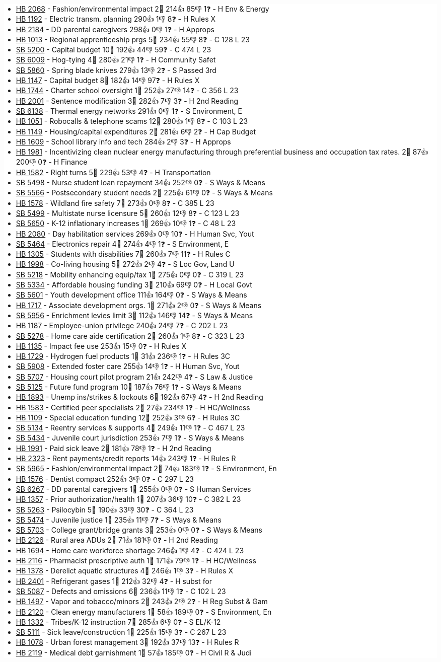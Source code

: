 * [HB 2068](hb/2068) - Fashion/environmental impact 2📰 214👍 85👎 1❓ - H Env & Energy
* [HB 1192](hb/1192) - Electric transm. planning 290👍 1👎 8❓ - H Rules X
* [HB 2184](hb/2184) - DD parental caregivers 298👍 0👎 1❓ - H Approps
* [HB 1013](hb/1013) - Regional apprenticeship prgs 5📰 234👍 55👎 8❓ - C 128 L 23
* [SB 5200](sb/5200) - Capital budget 10📰 192👍 44👎 59❓ - C 474 L 23
* [SB 6009](sb/6009) - Hog-tying 4📰 280👍 21👎 1❓ - H Community Safet
* [SB 5860](sb/5860) - Spring blade knives 279👍 13👎 2❓ - S Passed 3rd
* [HB 1147](hb/1147) - Capital budget 8📰 182👍 14👎 97❓ - H Rules X
* [HB 1744](hb/1744) - Charter school oversight 1📰 252👍 27👎 14❓ - C 356 L 23
* [HB 2001](hb/2001) - Sentence modification 3📰 282👍 7👎 3❓ - H 2nd Reading
* [SB 6138](sb/6138) - Thermal energy networks 291👍 0👎 1❓ - S Environment, E
* [HB 1051](hb/1051) - Robocalls & telephone scams 12📰 280👍 1👎 8❓ - C 103 L 23
* [HB 1149](hb/1149) - Housing/capital expenditures 2📰 281👍 6👎 2❓ - H Cap Budget
* [HB 1609](hb/1609) - School library info and tech 284👍 2👎 3❓ - H Approps
* [HB 1981](hb/1981) - Incentivizing clean nuclear energy manufacturing through preferential business and occupation tax rates. 2📰 87👍 200👎 0❓ - H Finance
* [HB 1582](hb/1582) - Right turns 5📰 229👍 53👎 4❓ - H Transportation
* [SB 5498](sb/5498) - Nurse student loan repayment 34👍 252👎 0❓ - S Ways & Means
* [SB 5566](sb/5566) - Postsecondary student needs 2📰 225👍 61👎 0❓ - S Ways & Means
* [HB 1578](hb/1578) - Wildland fire safety 7📰 273👍 0👎 8❓ - C 385 L 23
* [SB 5499](sb/5499) - Multistate nurse licensure 5📰 260👍 12👎 8❓ - C 123 L 23
* [SB 5650](sb/5650) - K-12 inflationary increases 1📰 269👍 10👎 1❓ - C 48 L 23
* [HB 2080](hb/2080) - Day habilitation services 269👍 0👎 10❓ - H Human Svc, Yout
* [SB 5464](sb/5464) - Electronics repair 4📰 274👍 4👎 1❓ - S Environment, E
* [HB 1305](hb/1305) - Students with disabilities 7📰 260👍 7👎 11❓ - H Rules C
* [HB 1998](hb/1998) - Co-living housing 5📰 272👍 2👎 4❓ - S Loc Gov, Land U
* [SB 5218](sb/5218) - Mobility enhancing equip/tax 1📰 275👍 0👎 0❓ - C 319 L 23
* [SB 5334](sb/5334) - Affordable housing funding 3📰 210👍 69👎 0❓ - H Local Govt
* [SB 5601](sb/5601) - Youth development office 111👍 164👎 0❓ - S Ways & Means
* [HB 1717](hb/1717) - Associate development orgs. 1📰 271👍 2👎 0❓ - S Ways & Means
* [SB 5956](sb/5956) - Enrichment levies limit 3📰 112👍 146👎 14❓ - S Ways & Means
* [HB 1187](hb/1187) - Employee-union privilege 240👍 24👎 7❓ - C 202 L 23
* [SB 5278](sb/5278) - Home care aide certification 2📰 260👍 1👎 8❓ - C 323 L 23
* [HB 1135](hb/1135) - Impact fee use 253👍 15👎 0❓ - H Rules X
* [HB 1729](hb/1729) - Hydrogen fuel products 1📰 31👍 236👎 1❓ - H Rules 3C
* [SB 5908](sb/5908) - Extended foster care 255👍 14👎 1❓ - H Human Svc, Yout
* [SB 5707](sb/5707) - Housing court pilot program 21👍 242👎 4❓ - S Law & Justice
* [SB 5125](sb/5125) - Future fund program 10📰 187👍 76👎 1❓ - S Ways & Means
* [HB 1893](hb/1893) - Unemp ins/strikes & lockouts 6📰 192👍 67👎 4❓ - H 2nd Reading
* [HB 1583](hb/1583) - Certified peer specialists 2📰 27👍 234👎 1❓ - H HC/Wellness
* [HB 1109](hb/1109) - Special education funding 12📰 252👍 3👎 6❓ - H Rules 3C
* [SB 5134](sb/5134) - Reentry services & supports 4📰 249👍 11👎 1❓ - C 467 L 23
* [SB 5434](sb/5434) - Juvenile court jurisdiction 253👍 7👎 1❓ - S Ways & Means
* [HB 1991](hb/1991) - Paid sick leave 2📰 181👍 78👎 1❓ - H 2nd Reading
* [HB 2323](hb/2323) - Rent payments/credit reports 14👍 243👎 1❓ - H Rules R
* [SB 5965](sb/5965) - Fashion/environmental impact 2📰 74👍 183👎 1❓ - S Environment, En
* [HB 1576](hb/1576) - Dentist compact 252👍 3👎 0❓ - C 297 L 23
* [SB 6267](sb/6267) - DD parental caregivers 1📰 255👍 0👎 0❓ - S Human Services
* [HB 1357](hb/1357) - Prior authorization/health 1📰 207👍 36👎 10❓ - C 382 L 23
* [SB 5263](sb/5263) - Psilocybin 5📰 190👍 33👎 30❓ - C 364 L 23
* [SB 5474](sb/5474) - Juvenile justice 1📰 235👍 11👎 7❓ - S Ways & Means
* [SB 5703](sb/5703) - College grant/bridge grants 3📰 253👍 0👎 0❓ - S Ways & Means
* [HB 2126](hb/2126) - Rural area ADUs 2📰 71👍 181👎 0❓ - H 2nd Reading
* [HB 1694](hb/1694) - Home care workforce shortage 246👍 1👎 4❓ - C 424 L 23
* [HB 2116](hb/2116) - Pharmacist prescriptive auth 1📰 171👍 79👎 1❓ - H HC/Wellness
* [HB 1378](hb/1378) - Derelict aquatic structures 4📰 246👍 1👎 3❓ - H Rules X
* [HB 2401](hb/2401) - Refrigerant gases 1📰 212👍 32👎 4❓ - H subst for
* [SB 5087](sb/5087) - Defects and omissions 6📰 236👍 11👎 1❓ - C 102 L 23
* [HB 1497](hb/1497) - Vapor and tobacco/minors 2📰 243👍 2👎 2❓ - H Reg Subst & Gam
* [HB 2120](hb/2120) - Clean energy manufacturers 1📰 58👍 189👎 0❓ - S Environment, En
* [HB 1332](hb/1332) - Tribes/K-12 instruction 7📰 285👍 6👎 0❓ - S EL/K-12
* [SB 5111](sb/5111) - Sick leave/construction 1📰 225👍 15👎 3❓ - C 267 L 23
* [HB 1078](hb/1078) - Urban forest management 3📰 192👍 37👎 13❓ - H Rules R
* [HB 2119](hb/2119) - Medical debt garnishment 1📰 57👍 185👎 0❓ - H Civil R & Judi